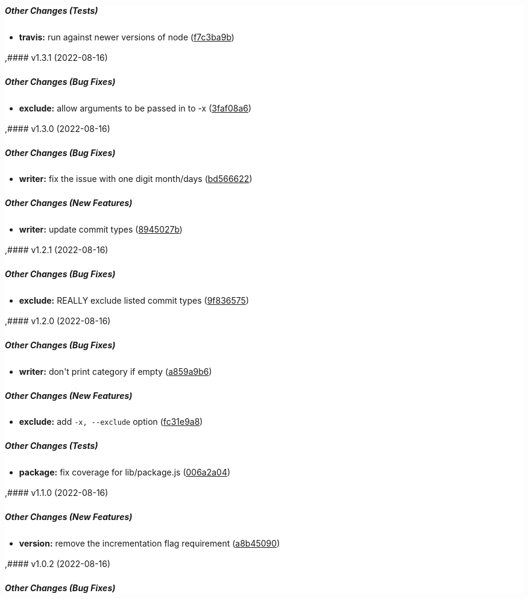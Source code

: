 ##### Other Changes (Tests)

* **travis:**  run against newer versions of node ([f7c3ba9b](https://github.com/lob/generate-changelog/commit/f7c3ba9b52c7ae91808d3408c480e0eef88c30e0))

,#### v1.3.1 (2022-08-16)

##### Other Changes (Bug Fixes)

* **exclude:**  allow arguments to be passed in to -x ([3faf08a6](https://github.com/lob/generate-changelog/commit/3faf08a634449e057f67eaa9c13872f53c8127d0))

,#### v1.3.0 (2022-08-16)

##### Other Changes (Bug Fixes)

* **writer:**  fix the issue with one digit month/days ([bd566622](https://github.com/lob/generate-changelog/commit/bd566622423080c92c531e01fc8d03568bb92740))

##### Other Changes (New Features)

* **writer:**  update commit types ([8945027b](https://github.com/lob/generate-changelog/commit/8945027b693d5653052c031d2ac450250bd6bc41))

,#### v1.2.1 (2022-08-16)

##### Other Changes (Bug Fixes)

* **exclude:**  REALLY exclude listed commit types ([9f836575](https://github.com/lob/generate-changelog/commit/9f8365750af98d1e540543abecc3e4c51d3fbf9a))

,#### v1.2.0 (2022-08-16)

##### Other Changes (Bug Fixes)

* **writer:**  don't print category if empty ([a859a9b6](https://github.com/lob/generate-changelog/commit/a859a9b67d17c88a3adc669fff1f9f999afdb4cc))

##### Other Changes (New Features)

* **exclude:**  add `-x, --exclude` option ([fc31e9a8](https://github.com/lob/generate-changelog/commit/fc31e9a8c69f163d77c995e5bc1bddb10c355258))

##### Other Changes (Tests)

* **package:**  fix coverage for lib/package.js ([006a2a04](https://github.com/lob/generate-changelog/commit/006a2a04cc3df009d18e7fc99f1cd96a9d108624))

,#### v1.1.0 (2022-08-16)

##### Other Changes (New Features)

* **version:**  remove the incrementation flag requirement ([a8b45090](https://github.com/lob/generate-changelog/commit/a8b450901df9a7d0e5817b810ef7de2bcb12b4df))

,#### v1.0.2 (2022-08-16)

##### Other Changes (Bug Fixes)
